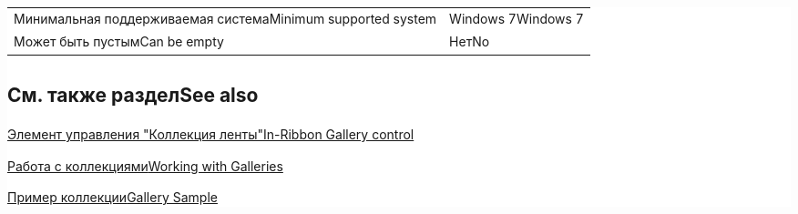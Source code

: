 

|                                     |           |
|-------------------------------------|-----------|
| <span data-ttu-id="7ed63-222">Минимальная поддерживаемая система</span><span class="sxs-lookup"><span data-stu-id="7ed63-222">Minimum supported system</span></span><br/> | <span data-ttu-id="7ed63-223">Windows 7</span><span class="sxs-lookup"><span data-stu-id="7ed63-223">Windows 7</span></span> |
| <span data-ttu-id="7ed63-224">Может быть пустым</span><span class="sxs-lookup"><span data-stu-id="7ed63-224">Can be empty</span></span>                        | <span data-ttu-id="7ed63-225">Нет</span><span class="sxs-lookup"><span data-stu-id="7ed63-225">No</span></span>        |



## <a name="see-also"></a><span data-ttu-id="7ed63-226">См. также раздел</span><span class="sxs-lookup"><span data-stu-id="7ed63-226">See also</span></span>

<dl> <dt>

[<span data-ttu-id="7ed63-227">Элемент управления "Коллекция ленты"</span><span class="sxs-lookup"><span data-stu-id="7ed63-227">In-Ribbon Gallery control</span></span>](windowsribbon-controls-inribbongallery.md)
</dt> <dt>

[<span data-ttu-id="7ed63-228">Работа с коллекциями</span><span class="sxs-lookup"><span data-stu-id="7ed63-228">Working with Galleries</span></span>](ribbon-controls-galleries.md)
</dt> <dt>

[<span data-ttu-id="7ed63-229">Пример коллекции</span><span class="sxs-lookup"><span data-stu-id="7ed63-229">Gallery Sample</span></span>](windowsribbon-gallerysample.md)
</dt> </dl>

 

 





